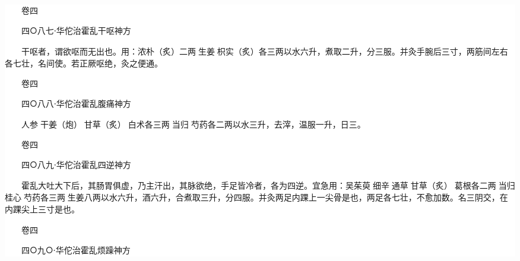 　　卷四

　　四○八七·华佗治霍乱干呕神方

　　干呕者，谓欲呕而无出也。用：浓朴（炙）二两 生姜 枳实（炙）各三两以水六升，煮取二升，分三服。并灸手腕后三寸，两筋间左右各七壮，名间使。若正厥呕绝，灸之便通。

　　卷四

　　四○八八·华佗治霍乱腹痛神方

　　人参 干姜（炮） 甘草（炙） 白术各三两 当归 芍药各二两以水三升，去滓，温服一升，日三。

　　卷四

　　四○八九·华佗治霍乱四逆神方

　　霍乱大吐大下后，其肠胃俱虚，乃主汗出，其脉欲绝，手足皆冷者，各为四逆。宜急用：吴茱萸 细辛 通草 甘草（炙） 葛根各二两 当归 桂心 芍药各三两 生姜八两以水六升，酒六升，合煮取三升，分四服。并灸两足内踝上一尖骨是也，两足各七壮，不愈加数。名三阴交，在内踝尖上三寸是也。

　　卷四

　　四○九○·华佗治霍乱烦躁神方

